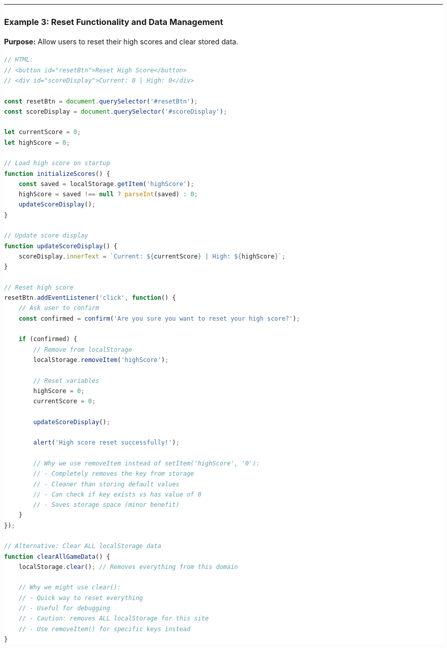
***

### Example 3: Reset Functionality and Data Management

**Purpose:** Allow users to reset their high scores and clear stored data.

```javascript
// HTML:
// <button id="resetBtn">Reset High Score</button>
// <div id="scoreDisplay">Current: 0 | High: 0</div>

const resetBtn = document.querySelector('#resetBtn');
const scoreDisplay = document.querySelector('#scoreDisplay');

let currentScore = 0;
let highScore = 0;

// Load high score on startup
function initializeScores() {
    const saved = localStorage.getItem('highScore');
    highScore = saved !== null ? parseInt(saved) : 0;
    updateScoreDisplay();
}

// Update score display
function updateScoreDisplay() {
    scoreDisplay.innerText = `Current: ${currentScore} | High: ${highScore}`;
}

// Reset high score
resetBtn.addEventListener('click', function() {
    // Ask user to confirm
    const confirmed = confirm('Are you sure you want to reset your high score?');
    
    if (confirmed) {
        // Remove from localStorage
        localStorage.removeItem('highScore');
        
        // Reset variables
        highScore = 0;
        currentScore = 0;
        
        updateScoreDisplay();
        
        alert('High score reset successfully!');
        
        // Why we use removeItem instead of setItem('highScore', '0'):
        // - Completely removes the key from storage
        // - Cleaner than storing default values
        // - Can check if key exists vs has value of 0
        // - Saves storage space (minor benefit)
    }
});

// Alternative: Clear ALL localStorage data
function clearAllGameData() {
    localStorage.clear(); // Removes everything from this domain
    
    // Why we might use clear():
    // - Quick way to reset everything
    // - Useful for debugging
    // - Caution: removes ALL localStorage for this site
    // - Use removeItem() for specific keys instead
}
```